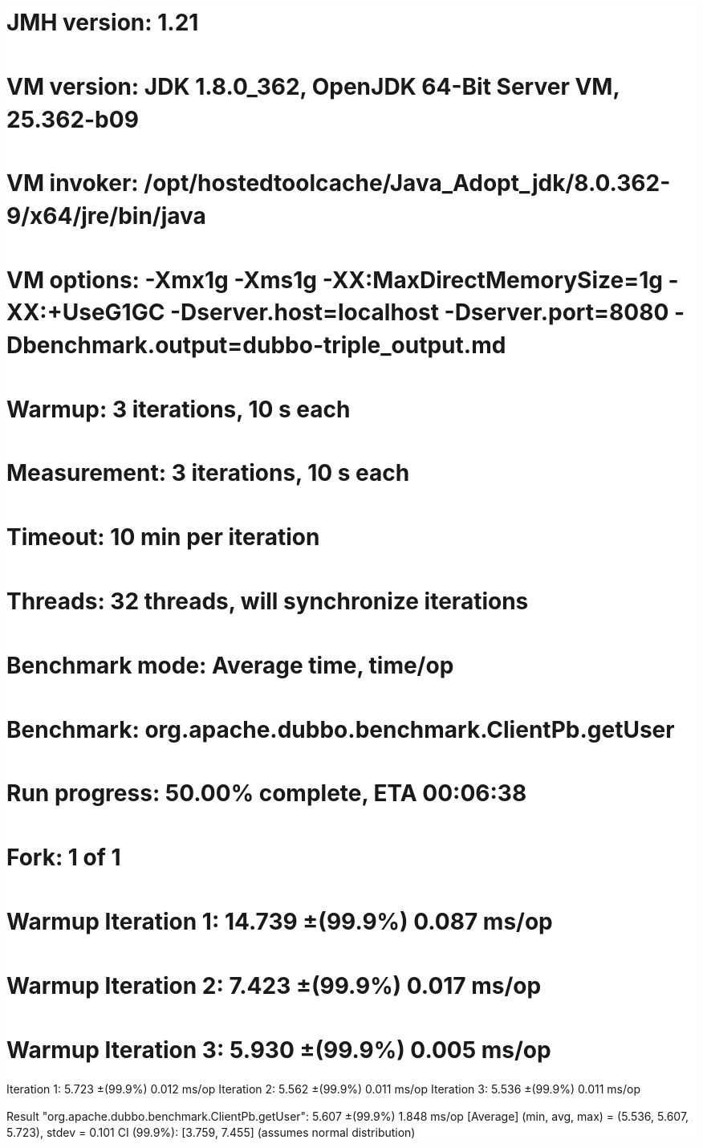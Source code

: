 
# JMH version: 1.21
# VM version: JDK 1.8.0_362, OpenJDK 64-Bit Server VM, 25.362-b09
# VM invoker: /opt/hostedtoolcache/Java_Adopt_jdk/8.0.362-9/x64/jre/bin/java
# VM options: -Xmx1g -Xms1g -XX:MaxDirectMemorySize=1g -XX:+UseG1GC -Dserver.host=localhost -Dserver.port=8080 -Dbenchmark.output=dubbo-triple_output.md
# Warmup: 3 iterations, 10 s each
# Measurement: 3 iterations, 10 s each
# Timeout: 10 min per iteration
# Threads: 32 threads, will synchronize iterations
# Benchmark mode: Average time, time/op
# Benchmark: org.apache.dubbo.benchmark.ClientPb.getUser

# Run progress: 50.00% complete, ETA 00:06:38
# Fork: 1 of 1
# Warmup Iteration   1: 14.739 ±(99.9%) 0.087 ms/op
# Warmup Iteration   2: 7.423 ±(99.9%) 0.017 ms/op
# Warmup Iteration   3: 5.930 ±(99.9%) 0.005 ms/op
Iteration   1: 5.723 ±(99.9%) 0.012 ms/op
Iteration   2: 5.562 ±(99.9%) 0.011 ms/op
Iteration   3: 5.536 ±(99.9%) 0.011 ms/op


Result "org.apache.dubbo.benchmark.ClientPb.getUser":
  5.607 ±(99.9%) 1.848 ms/op [Average]
  (min, avg, max) = (5.536, 5.607, 5.723), stdev = 0.101
  CI (99.9%): [3.759, 7.455] (assumes normal distribution)
